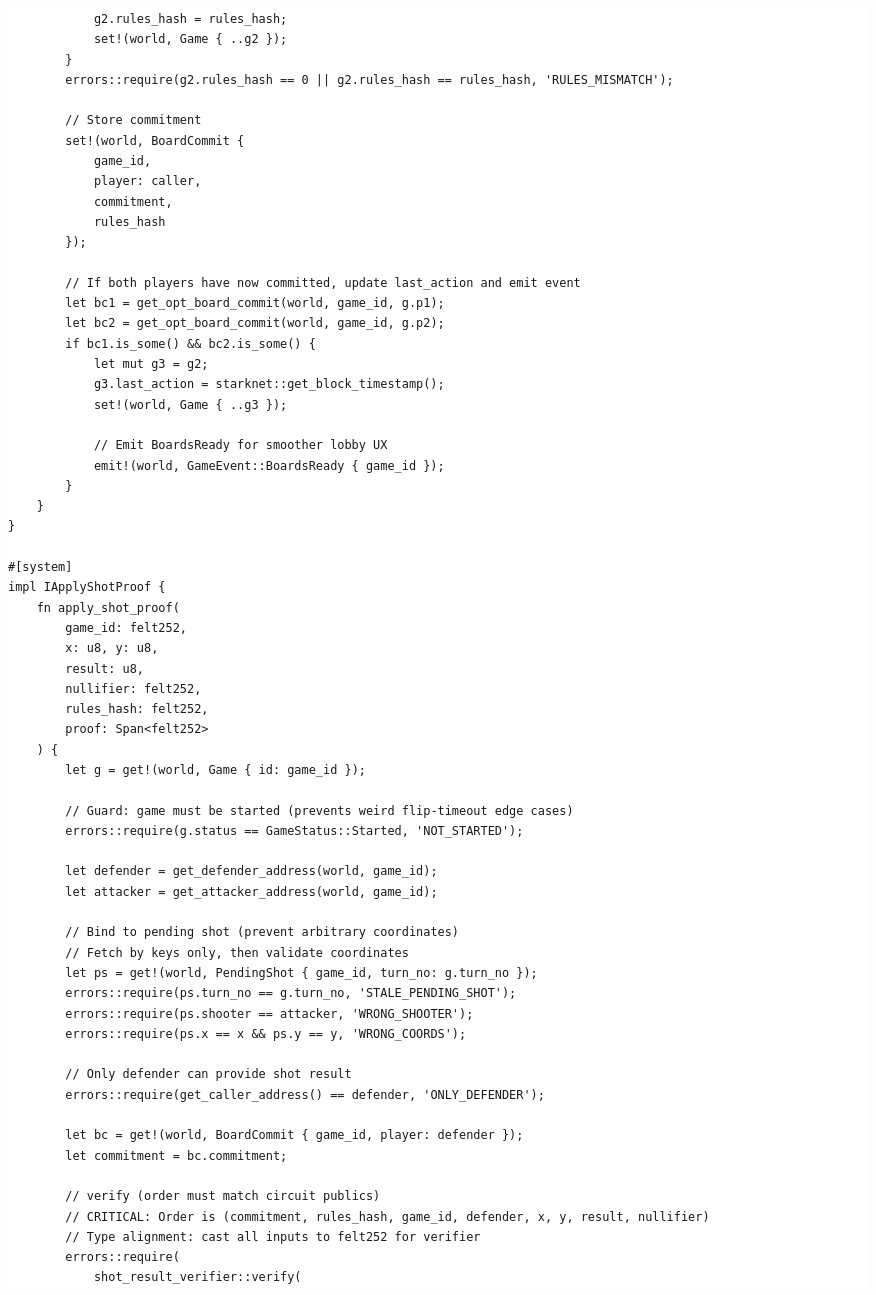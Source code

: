 ```cairo
            g2.rules_hash = rules_hash;
            set!(world, Game { ..g2 });
        }
        errors::require(g2.rules_hash == 0 || g2.rules_hash == rules_hash, 'RULES_MISMATCH');

        // Store commitment
        set!(world, BoardCommit {
            game_id,
            player: caller,
            commitment,
            rules_hash
        });

        // If both players have now committed, update last_action and emit event
        let bc1 = get_opt_board_commit(world, game_id, g.p1);
        let bc2 = get_opt_board_commit(world, game_id, g.p2);
        if bc1.is_some() && bc2.is_some() {
            let mut g3 = g2;
            g3.last_action = starknet::get_block_timestamp();
            set!(world, Game { ..g3 });

            // Emit BoardsReady for smoother lobby UX
            emit!(world, GameEvent::BoardsReady { game_id });
        }
    }
}

#[system]
impl IApplyShotProof {
    fn apply_shot_proof(
        game_id: felt252,
        x: u8, y: u8,
        result: u8,
        nullifier: felt252,
        rules_hash: felt252,
        proof: Span<felt252>
    ) {
        let g = get!(world, Game { id: game_id });

        // Guard: game must be started (prevents weird flip-timeout edge cases)
        errors::require(g.status == GameStatus::Started, 'NOT_STARTED');

        let defender = get_defender_address(world, game_id);
        let attacker = get_attacker_address(world, game_id);

        // Bind to pending shot (prevent arbitrary coordinates)
        // Fetch by keys only, then validate coordinates
        let ps = get!(world, PendingShot { game_id, turn_no: g.turn_no });
        errors::require(ps.turn_no == g.turn_no, 'STALE_PENDING_SHOT');
        errors::require(ps.shooter == attacker, 'WRONG_SHOOTER');
        errors::require(ps.x == x && ps.y == y, 'WRONG_COORDS');

        // Only defender can provide shot result
        errors::require(get_caller_address() == defender, 'ONLY_DEFENDER');

        let bc = get!(world, BoardCommit { game_id, player: defender });
        let commitment = bc.commitment;

        // verify (order must match circuit publics)
        // CRITICAL: Order is (commitment, rules_hash, game_id, defender, x, y, result, nullifier)
        // Type alignment: cast all inputs to felt252 for verifier
        errors::require(
            shot_result_verifier::verify(
```